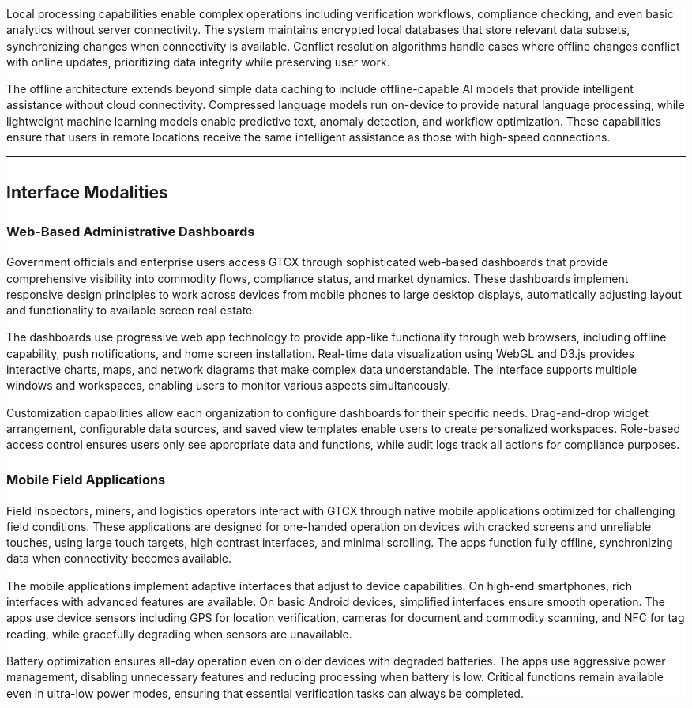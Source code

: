 Local processing capabilities enable complex operations including verification workflows, compliance checking, and even basic analytics without server connectivity. The system maintains encrypted local databases that store relevant data subsets, synchronizing changes when connectivity is available. Conflict resolution algorithms handle cases where offline changes conflict with online updates, prioritizing data integrity while preserving user work.

The offline architecture extends beyond simple data caching to include offline-capable AI models that provide intelligent assistance without cloud connectivity. Compressed language models run on-device to provide natural language processing, while lightweight machine learning models enable predictive text, anomaly detection, and workflow optimization. These capabilities ensure that users in remote locations receive the same intelligent assistance as those with high-speed connections.

---

## Interface Modalities

### Web-Based Administrative Dashboards

Government officials and enterprise users access GTCX through sophisticated web-based dashboards that provide comprehensive visibility into commodity flows, compliance status, and market dynamics. These dashboards implement responsive design principles to work across devices from mobile phones to large desktop displays, automatically adjusting layout and functionality to available screen real estate.

The dashboards use progressive web app technology to provide app-like functionality through web browsers, including offline capability, push notifications, and home screen installation. Real-time data visualization using WebGL and D3.js provides interactive charts, maps, and network diagrams that make complex data understandable. The interface supports multiple windows and workspaces, enabling users to monitor various aspects simultaneously.

Customization capabilities allow each organization to configure dashboards for their specific needs. Drag-and-drop widget arrangement, configurable data sources, and saved view templates enable users to create personalized workspaces. Role-based access control ensures users only see appropriate data and functions, while audit logs track all actions for compliance purposes.

### Mobile Field Applications

Field inspectors, miners, and logistics operators interact with GTCX through native mobile applications optimized for challenging field conditions. These applications are designed for one-handed operation on devices with cracked screens and unreliable touches, using large touch targets, high contrast interfaces, and minimal scrolling. The apps function fully offline, synchronizing data when connectivity becomes available.

The mobile applications implement adaptive interfaces that adjust to device capabilities. On high-end smartphones, rich interfaces with advanced features are available. On basic Android devices, simplified interfaces ensure smooth operation. The apps use device sensors including GPS for location verification, cameras for document and commodity scanning, and NFC for tag reading, while gracefully degrading when sensors are unavailable.

Battery optimization ensures all-day operation even on older devices with degraded batteries. The apps use aggressive power management, disabling unnecessary features and reducing processing when battery is low. Critical functions remain available even in ultra-low power modes, ensuring that essential verification tasks can always be completed.
